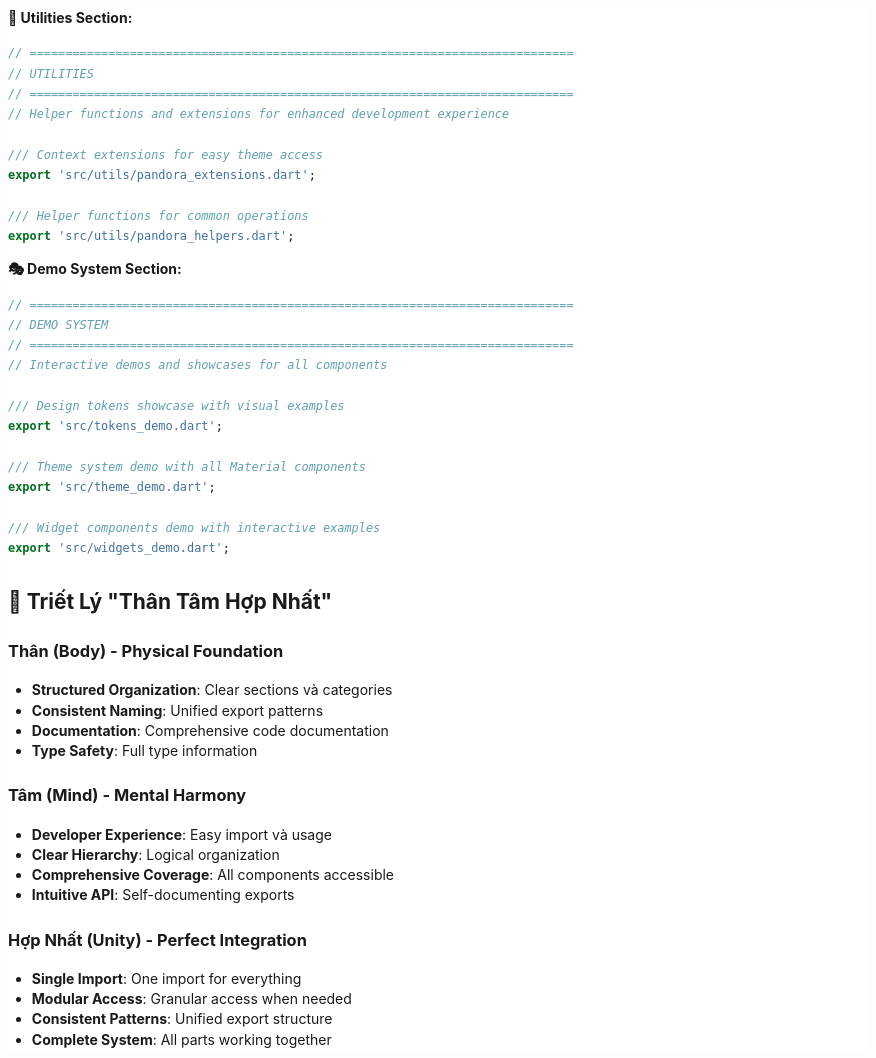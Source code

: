 **🔧 Utilities Section:**
```dart
// ============================================================================
// UTILITIES
// ============================================================================
// Helper functions and extensions for enhanced development experience

/// Context extensions for easy theme access
export 'src/utils/pandora_extensions.dart';

/// Helper functions for common operations
export 'src/utils/pandora_helpers.dart';
```

**🎭 Demo System Section:**
```dart
// ============================================================================
// DEMO SYSTEM
// ============================================================================
// Interactive demos and showcases for all components

/// Design tokens showcase with visual examples
export 'src/tokens_demo.dart';

/// Theme system demo with all Material components
export 'src/theme_demo.dart';

/// Widget components demo with interactive examples
export 'src/widgets_demo.dart';
```

## 🎨 Triết Lý "Thân Tâm Hợp Nhất"

### Thân (Body) - Physical Foundation
- **Structured Organization**: Clear sections và categories
- **Consistent Naming**: Unified export patterns
- **Documentation**: Comprehensive code documentation
- **Type Safety**: Full type information

### Tâm (Mind) - Mental Harmony
- **Developer Experience**: Easy import và usage
- **Clear Hierarchy**: Logical organization
- **Comprehensive Coverage**: All components accessible
- **Intuitive API**: Self-documenting exports

### Hợp Nhất (Unity) - Perfect Integration
- **Single Import**: One import for everything
- **Modular Access**: Granular access when needed
- **Consistent Patterns**: Unified export structure
- **Complete System**: All parts working together
